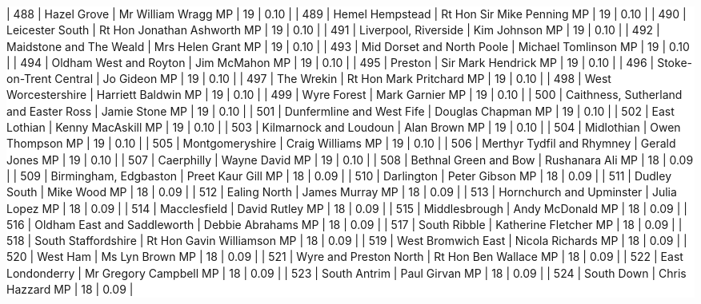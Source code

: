 | 488 | Hazel Grove | Mr William Wragg MP | 19 | 0.10 |
| 489 | Hemel Hempstead | Rt Hon Sir Mike Penning MP | 19 | 0.10 |
| 490 | Leicester South | Rt Hon Jonathan Ashworth MP | 19 | 0.10 |
| 491 | Liverpool, Riverside | Kim Johnson MP | 19 | 0.10 |
| 492 | Maidstone and The Weald | Mrs Helen Grant MP | 19 | 0.10 |
| 493 | Mid Dorset and North Poole | Michael Tomlinson MP | 19 | 0.10 |
| 494 | Oldham West and Royton | Jim McMahon MP | 19 | 0.10 |
| 495 | Preston | Sir Mark Hendrick MP | 19 | 0.10 |
| 496 | Stoke-on-Trent Central | Jo Gideon MP | 19 | 0.10 |
| 497 | The Wrekin | Rt Hon Mark Pritchard MP | 19 | 0.10 |
| 498 | West Worcestershire | Harriett Baldwin MP | 19 | 0.10 |
| 499 | Wyre Forest | Mark Garnier MP | 19 | 0.10 |
| 500 | Caithness, Sutherland and Easter Ross | Jamie Stone MP | 19 | 0.10 |
| 501 | Dunfermline and West Fife | Douglas Chapman MP | 19 | 0.10 |
| 502 | East Lothian | Kenny MacAskill MP | 19 | 0.10 |
| 503 | Kilmarnock and Loudoun | Alan Brown MP | 19 | 0.10 |
| 504 | Midlothian | Owen Thompson MP | 19 | 0.10 |
| 505 | Montgomeryshire | Craig Williams MP | 19 | 0.10 |
| 506 | Merthyr Tydfil and Rhymney | Gerald Jones MP | 19 | 0.10 |
| 507 | Caerphilly | Wayne David MP | 19 | 0.10 |
| 508 | Bethnal Green and Bow | Rushanara Ali MP | 18 | 0.09 |
| 509 | Birmingham, Edgbaston | Preet Kaur Gill MP | 18 | 0.09 |
| 510 | Darlington | Peter Gibson MP | 18 | 0.09 |
| 511 | Dudley South | Mike Wood MP | 18 | 0.09 |
| 512 | Ealing North | James Murray MP | 18 | 0.09 |
| 513 | Hornchurch and Upminster | Julia Lopez MP | 18 | 0.09 |
| 514 | Macclesfield | David Rutley MP | 18 | 0.09 |
| 515 | Middlesbrough | Andy McDonald MP | 18 | 0.09 |
| 516 | Oldham East and Saddleworth | Debbie Abrahams MP | 18 | 0.09 |
| 517 | South Ribble | Katherine Fletcher MP | 18 | 0.09 |
| 518 | South Staffordshire | Rt Hon Gavin Williamson MP | 18 | 0.09 |
| 519 | West Bromwich East | Nicola Richards MP | 18 | 0.09 |
| 520 | West Ham | Ms Lyn Brown MP | 18 | 0.09 |
| 521 | Wyre and Preston North | Rt Hon Ben Wallace MP | 18 | 0.09 |
| 522 | East Londonderry | Mr Gregory Campbell MP | 18 | 0.09 |
| 523 | South Antrim | Paul Girvan MP | 18 | 0.09 |
| 524 | South Down | Chris Hazzard MP | 18 | 0.09 |